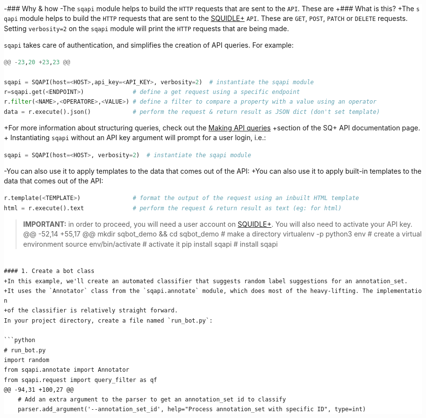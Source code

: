 -### Why & how
-The `sqapi` module helps to build the `HTTP` requests that are sent to the `API`. These are 
+### What is this?
+The `sqapi` module helps to build the `HTTP` requests that are sent to the [SQUIDLE+](squidle.org) `API`. These are 
 `GET`, `POST`, `PATCH` or `DELETE` requests. Setting `verbosity=2` on the `sqapi` module will print the `HTTP` 
 requests that are being made.
 
 `sqapi` takes care of authentication, and simplifies the creation of API queries. 
 For example:
 
 ```python
@@ -23,20 +23,23 @@
 
 sqapi = SQAPI(host=<HOST>,api_key=<API_KEY>, verbosity=2)  # instantiate the sqapi module
 r=sqapi.get(<ENDPOINT>)              # define a get request using a specific endpoint
 r.filter(<NAME>,<OPERATORE>,<VALUE>) # define a filter to compare a property with a value using an operator
 data = r.execute().json()            # perform the request & return result as JSON dict (don't set template)
 ```
 
+For more information about structuring queries, check out the [Making API queries](https://squidle.org/api/help?template=api_help_page.html#api_query)
+section of the SQ+ API documentation page.
+
 Instantiating `sqapi` without an API key argument will prompt for a user login, i.e.:
 ```python
 sqapi = SQAPI(host=<HOST>, verbosity=2)  # instantiate the sqapi module
 ```
 
-You can also use it to apply templates to the data that comes out of the API:
+You can also use it to apply built-in templates to the data that comes out of the API:
 ```python
 r.template(<TEMPLATE>)               # format the output of the request using an inbuilt HTML template
 html = r.execute().text              # perform the request & return result as text (eg: for html)
 ```
 
 > **IMPORTANT:** in order to proceed, you will need a user account on [SQUIDLE+](https://squidle.org). You will also 
 > need to activate your API key.
@@ -52,14 +55,17 @@
 mkdir sqbot_demo && cd sqbot_demo   # make a directory
 virtualenv -p python3 env           # create a virtual environment
 source env/bin/activate             # activate it
 pip install sqapi  # install sqapi
 ```
 
 #### 1. Create a bot class
+In this example, we'll create an automated classifier that suggests random label suggestions for an annotation_set. 
+It uses the `Annotator` class from the `sqapi.annotate` module, which does most of the heavy-lifting. The implementation
+of the classifier is relatively straight forward.
 In your project directory, create a file named `run_bot.py`:
 
 ```python
 # run_bot.py
 import random
 from sqapi.annotate import Annotator
 from sqapi.request import query_filter as qf
@@ -94,31 +100,27 @@
     # Add an extra argument to the parser to get an annotation_set id to classify
     parser.add_argument('--annotation_set_id', help="Process annotation_set with specific ID", type=int)
 ```